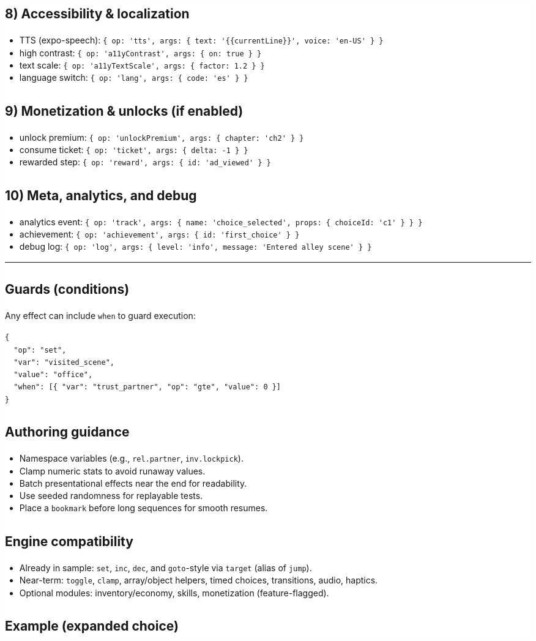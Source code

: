 ## 8) Accessibility & localization

- TTS (expo-speech): `{ op: 'tts', args: { text: '{{currentLine}}', voice: 'en-US' } }`
- high contrast: `{ op: 'a11yContrast', args: { on: true } }`
- text scale: `{ op: 'a11yTextScale', args: { factor: 1.2 } }`
- language switch: `{ op: 'lang', args: { code: 'es' } }`

## 9) Monetization & unlocks (if enabled)

- unlock premium: `{ op: 'unlockPremium', args: { chapter: 'ch2' } }`
- consume ticket: `{ op: 'ticket', args: { delta: -1 } }`
- rewarded step: `{ op: 'reward', args: { id: 'ad_viewed' } }`

## 10) Meta, analytics, and debug

- analytics event: `{ op: 'track', args: { name: 'choice_selected', props: { choiceId: 'c1' } } }`
- achievement: `{ op: 'achievement', args: { id: 'first_choice' } }`
- debug log: `{ op: 'log', args: { level: 'info', message: 'Entered alley scene' } }`

---

## Guards (conditions)

Any effect can include `when` to guard execution:

```
{
  "op": "set",
  "var": "visited_scene",
  "value": "office",
  "when": [{ "var": "trust_partner", "op": "gte", "value": 0 }]
}
```

## Authoring guidance

- Namespace variables (e.g., `rel.partner`, `inv.lockpick`).
- Clamp numeric stats to avoid runaway values.
- Batch presentational effects near the end for readability.
- Use seeded randomness for replayable tests.
- Place a `bookmark` before long sequences for smooth resumes.

## Engine compatibility

- Already in sample: `set`, `inc`, `dec`, and `goto`-style via `target` (alias of `jump`).
- Near-term: `toggle`, `clamp`, array/object helpers, timed choices, transitions, audio, haptics.
- Optional modules: inventory/economy, skills, monetization (feature-flagged).

## Example (expanded choice)
